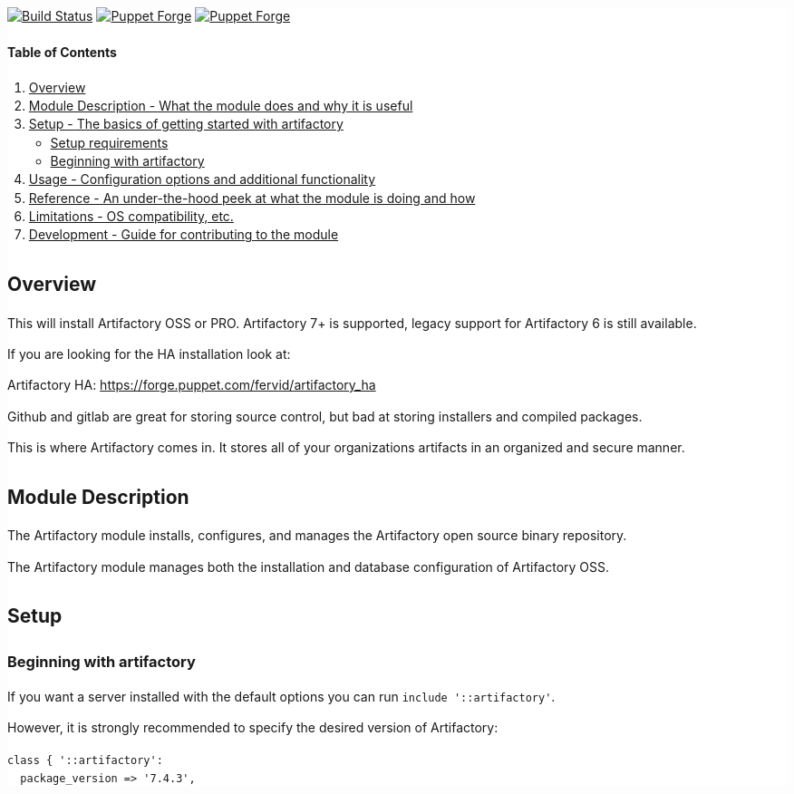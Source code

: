 [![Build Status](https://travis-ci.org/fervid/artifactory.svg?branch=master)](https://travis-ci.org/fervid/artifactory)
[![Puppet Forge](https://img.shields.io/puppetforge/v/fervid/artifactory.svg)](https://forge.puppetlabs.com/fervid/artifactory)
[![Puppet Forge](https://img.shields.io/puppetforge/f/fervid/artifactory.svg)](https://forge.puppetlabs.com/fervid/artifactory)

#### Table of Contents

1. [Overview](#overview)
2. [Module Description - What the module does and why it is useful](#module-description)
3. [Setup - The basics of getting started with artifactory](#setup)
    * [Setup requirements](#setup-requirements)
    * [Beginning with artifactory](#beginning-with-artifactory)
4. [Usage - Configuration options and additional functionality](#usage)
5. [Reference - An under-the-hood peek at what the module is doing and how](#reference)
6. [Limitations - OS compatibility, etc.](#limitations)
7. [Development - Guide for contributing to the module](#development)

## Overview

This will install Artifactory OSS or PRO.
Artifactory 7+ is supported, legacy support for Artifactory 6 is still available.

If you are looking for the HA installation look at:

Artifactory HA: <https://forge.puppet.com/fervid/artifactory_ha>

Github and gitlab are great for storing source control, but bad at storing installers and compiled packages.

This is where Artifactory comes in. It stores all of your organizations artifacts in an organized and secure manner.

## Module Description

The Artifactory module installs, configures, and manages the Artifactory open source binary repository.

The Artifactory module manages both the installation and database configuration of Artifactory OSS.

## Setup

### Beginning with artifactory

If you want a server installed with the default options you can run
`include '::artifactory'`.

However, it is strongly recommended to specify the desired version of Artifactory:

```puppet
class { '::artifactory':
  package_version => '7.4.3',
```
